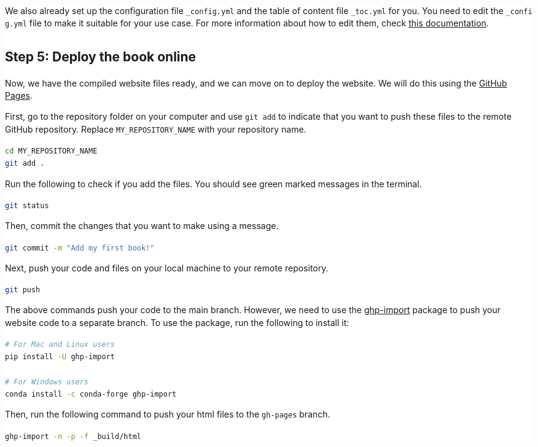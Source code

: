 We also already set up the configuration file `_config.yml` and the table of content file `_toc.yml` for you.
You need to edit the `_config.yml` file to make it suitable for your use case.
For more information about how to edit them, check [this documentation](https://jupyterbook.org/en/stable/start/create.html).

## Step 5: Deploy the book online

<a name="s5"></a>

Now, we have the compiled website files ready, and we can move on to deploy the website.
We will do this using the [GitHub Pages](https://pages.github.com).

First, go to the repository folder on your computer and use `git add` to indicate that you want to push these files to the remote GitHub repository.
Replace `MY_REPOSITORY_NAME` with your repository name.

```sh
cd MY_REPOSITORY_NAME
git add .
```

Run the following to check if you add the files.
You should see green marked messages in the terminal.

```sh
git status
```

Then, commit the changes that you want to make using a message.

```sh
git commit -m "Add my first book!"
```

Next, push your code and files on your local machine to your remote repository.

```sh
git push
```

The above commands push your code to the main branch.
However, we need to use the [ghp-import](https://github.com/c-w/ghp-import) package to push your website code to a separate branch.
To use the package, run the following to install it:

```sh
# For Mac and Linux users
pip install -U ghp-import

# For Windows users
conda install -c conda-forge ghp-import
```

Then, run the following command to push your html files to the `gh-pages` branch.

```sh
ghp-import -n -p -f _build/html
```
